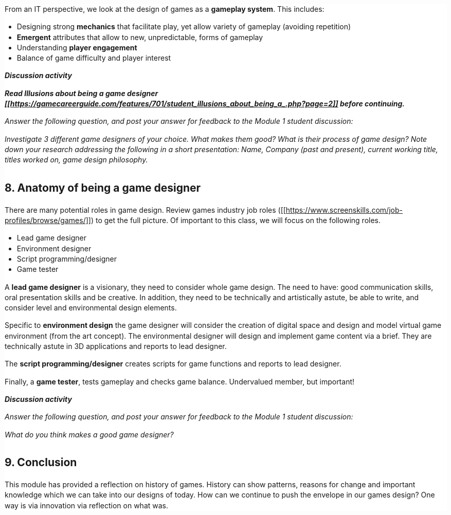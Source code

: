 From an IT perspective, we look at the design of games as a **gameplay system**. This includes:

- Designing strong **mechanics** that facilitate play, yet allow variety of gameplay (avoiding repetition)
- **Emergent** attributes that allow to new, unpredictable, forms of gameplay
- Understanding **player engagement**
- Balance of game difficulty and player interest
 

***Discussion activity***

***Read Illusions about being a game designer [[https://gamecareerguide.com/features/701/student_illusions_about_being_a_.php?page=2]] before continuing.***

*Answer the following question, and post your answer for feedback to the Module 1 student discussion:*

*Investigate 3 different game designers of your choice. What makes them good? What is their process of game design? Note down your research addressing the following in a short presentation: Name, Company (past and present), current working title, titles worked on, game design philosophy.*

## 8. Anatomy of being a game designer
There are many potential roles in game design. Review games industry job roles ([[https://www.screenskills.com/job-profiles/browse/games/]]) to get the full picture. Of important to this class, we will focus on the following roles.

- Lead game designer
- Environment designer
- Script programming/designer
- Game tester

A **lead game designer** is a visionary, they need to consider whole game design. The need to have: good communication skills, oral presentation skills and be creative. In addition, they need to be technically and artistically astute, be able to write, and consider level and environmental design elements.

Specific to **environment design** the game designer will consider the creation of digital space and design and model virtual game environment (from the art concept). The environmental designer will design and implement game content via a brief. They are technically astute in 3D applications and reports to lead designer.

The **script programming/designer** creates scripts for game functions and reports to lead designer.

Finally, a **game tester**, tests gameplay and checks game balance. Undervalued member, but important!


***Discussion activity***

*Answer the following question, and post your answer for feedback to the Module 1 student discussion:*

*What do you think makes a good game designer?*

 

## 9. Conclusion
This module has provided a reflection on history of games. History can show patterns, reasons for change and important knowledge which we can take into our designs of today. How can we continue to push the envelope in our games design? One way is via innovation via reflection on what was.

